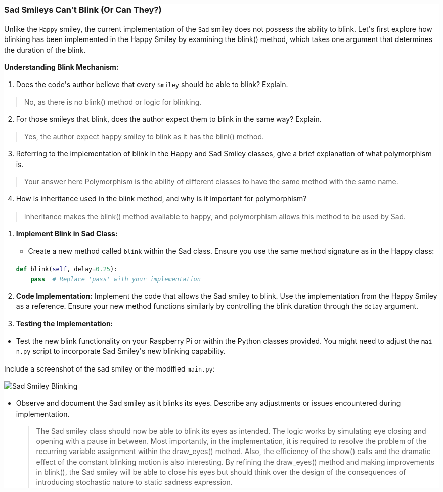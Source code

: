 

### Sad Smileys Can’t Blink (Or Can They?)

Unlike the `Happy` smiley, the current implementation of the `Sad` smiley does not possess the ability to blink. Let's first explore how blinking has been implemented in the Happy Smiley by examining the blink() method, which takes one argument that determines the duration of the blink.

**Understanding Blink Mechanism:**

1. Does the code's author believe that every `Smiley` should be able to blink? Explain.

> No, as there is no blink() method or logic for blinking.
>

2. For those smileys that blink, does the author expect them to blink in the same way? Explain.

> Yes, the author expect happy smiley to blink as it has the blinl() method.
>

3. Referring to the implementation of blink in the Happy and Sad Smiley classes, give a brief explanation of what polymorphism is.

> Your answer here
> Polymorphism is the ability of different classes to have the same method with the same name.

4. How is inheritance used in the blink method, and why is it important for polymorphism?

>  Inheritance makes the blink() method available to happy, and polymorphism allows this method to be used by Sad.
>
1. **Implement Blink in Sad Class:**

   - Create a new method called `blink` within the Sad class. Ensure you use the same method signature as in the Happy class:

   ```python
   def blink(self, delay=0.25):
       pass  # Replace 'pass' with your implementation
   ```

2. **Code Implementation:** Implement the code that allows the Sad smiley to blink. Use the implementation from the Happy Smiley as a reference. Ensure your new method functions similarly by controlling the blink duration through the `delay` argument.

3. **Testing the Implementation:**

- Test the new blink functionality on your Raspberry Pi or within the Python classes provided. You might need to adjust the `main.py` script to incorporate Sad Smiley's new blinking capability.

Include a screenshot of the sad smiley or the modified `main.py`:

![Sad Smiley Blinking](screenshots/sad_blinking.png)

- Observe and document the Sad smiley as it blinks its eyes. Describe any adjustments or issues encountered during implementation.

  > The Sad smiley class should now be able to blink its eyes as intended. The logic works by simulating eye closing and opening with a pause in between. Most importantly, in the implementation, it is required to resolve the problem of the recurring variable assignment within the draw_eyes() method. Also, the efficiency of the show() calls and the dramatic effect of the constant blinking motion is also interesting. By refining the draw_eyes() method and making improvements in blink(), the Sad smiley will be able to close his eyes but should think over the design of the consequences of introducing stochastic nature to static sadness expression.
